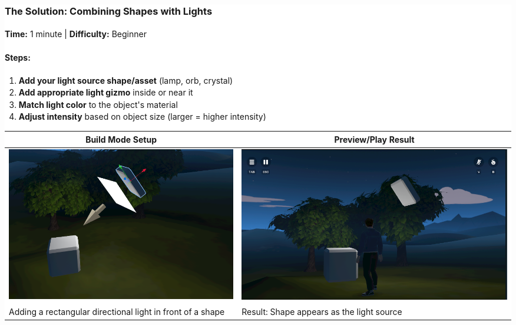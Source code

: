 ### The Solution: Combining Shapes with Lights

**Time:** 1 minute | **Difficulty:** Beginner

#### Steps:
1. **Add your light source shape/asset** (lamp, orb, crystal)
2. **Add appropriate light gizmo** inside or near it
3. **Match light color** to the object's material
4. **Adjust intensity** based on object size (larger = higher intensity)

| Build Mode Setup | Preview/Play Result |
|-----------------|---------------------|
| ![Shape and light gizmo combined in build mode](media/image013.png) | ![Lamp appearing to emit light in play mode](media/image012.png) |
| Adding a rectangular directional light in front of a shape | Result: Shape appears as the light source |
